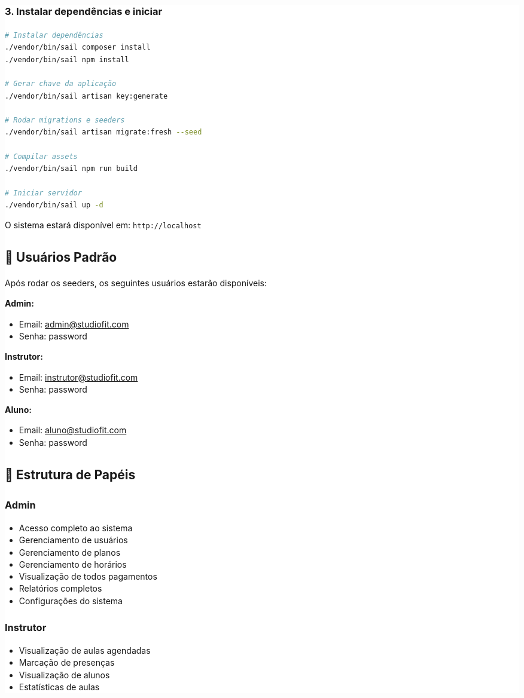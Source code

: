### 3. Instalar dependências e iniciar

```bash
# Instalar dependências
./vendor/bin/sail composer install
./vendor/bin/sail npm install

# Gerar chave da aplicação
./vendor/bin/sail artisan key:generate

# Rodar migrations e seeders
./vendor/bin/sail artisan migrate:fresh --seed

# Compilar assets
./vendor/bin/sail npm run build

# Iniciar servidor
./vendor/bin/sail up -d
```

O sistema estará disponível em: `http://localhost`

## 👤 Usuários Padrão

Após rodar os seeders, os seguintes usuários estarão disponíveis:

**Admin:**
- Email: admin@studiofit.com
- Senha: password

**Instrutor:**
- Email: instrutor@studiofit.com
- Senha: password

**Aluno:**
- Email: aluno@studiofit.com
- Senha: password

## 📱 Estrutura de Papéis

### Admin
- Acesso completo ao sistema
- Gerenciamento de usuários
- Gerenciamento de planos
- Gerenciamento de horários
- Visualização de todos pagamentos
- Relatórios completos
- Configurações do sistema

### Instrutor
- Visualização de aulas agendadas
- Marcação de presenças
- Visualização de alunos
- Estatísticas de aulas
